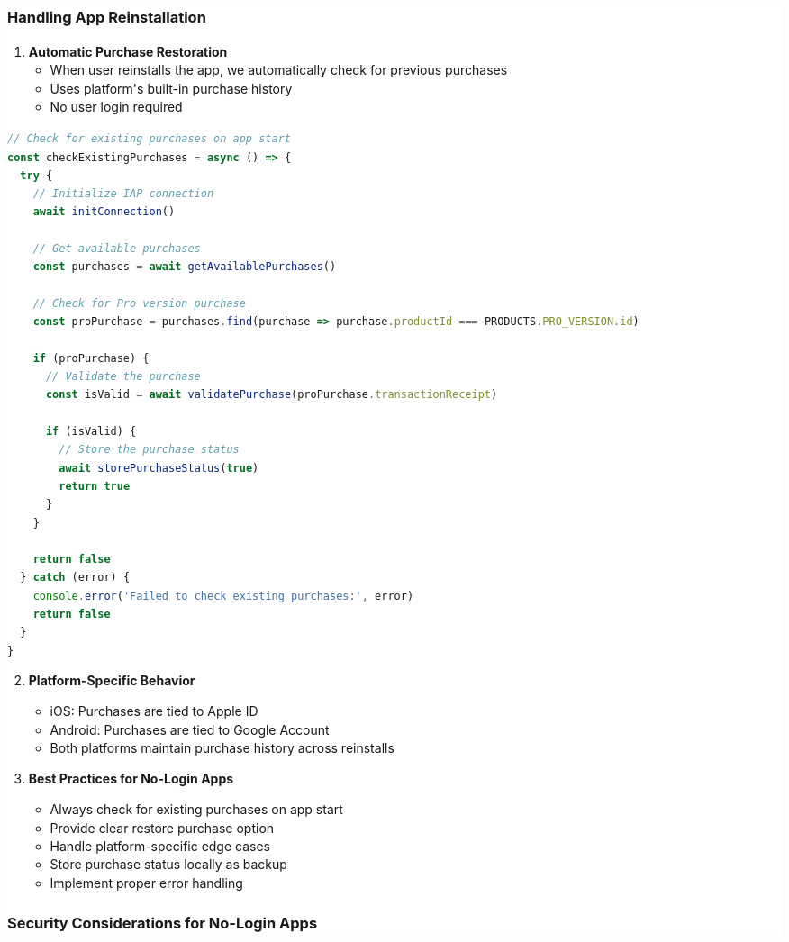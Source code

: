 ### Handling App Reinstallation

1. **Automatic Purchase Restoration**
   - When user reinstalls the app, we automatically check for previous purchases
   - Uses platform's built-in purchase history
   - No user login required

```typescript
// Check for existing purchases on app start
const checkExistingPurchases = async () => {
  try {
    // Initialize IAP connection
    await initConnection()

    // Get available purchases
    const purchases = await getAvailablePurchases()

    // Check for Pro version purchase
    const proPurchase = purchases.find(purchase => purchase.productId === PRODUCTS.PRO_VERSION.id)

    if (proPurchase) {
      // Validate the purchase
      const isValid = await validatePurchase(proPurchase.transactionReceipt)

      if (isValid) {
        // Store the purchase status
        await storePurchaseStatus(true)
        return true
      }
    }

    return false
  } catch (error) {
    console.error('Failed to check existing purchases:', error)
    return false
  }
}
```

2. **Platform-Specific Behavior**

   - iOS: Purchases are tied to Apple ID
   - Android: Purchases are tied to Google Account
   - Both platforms maintain purchase history across reinstalls

3. **Best Practices for No-Login Apps**
   - Always check for existing purchases on app start
   - Provide clear restore purchase option
   - Handle platform-specific edge cases
   - Store purchase status locally as backup
   - Implement proper error handling

### Security Considerations for No-Login Apps
